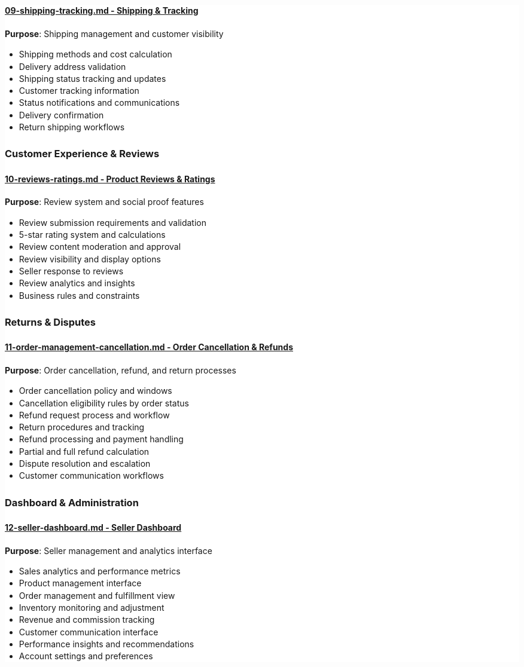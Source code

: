 #### [09-shipping-tracking.md - Shipping & Tracking](./09-shipping-tracking.md)
**Purpose**: Shipping management and customer visibility
- Shipping methods and cost calculation
- Delivery address validation
- Shipping status tracking and updates
- Customer tracking information
- Status notifications and communications
- Delivery confirmation
- Return shipping workflows

### Customer Experience & Reviews

#### [10-reviews-ratings.md - Product Reviews & Ratings](./10-reviews-ratings.md)
**Purpose**: Review system and social proof features
- Review submission requirements and validation
- 5-star rating system and calculations
- Review content moderation and approval
- Review visibility and display options
- Seller response to reviews
- Review analytics and insights
- Business rules and constraints

### Returns & Disputes

#### [11-order-management-cancellation.md - Order Cancellation & Refunds](./11-order-management-cancellation.md)
**Purpose**: Order cancellation, refund, and return processes
- Order cancellation policy and windows
- Cancellation eligibility rules by order status
- Refund request process and workflow
- Return procedures and tracking
- Refund processing and payment handling
- Partial and full refund calculation
- Dispute resolution and escalation
- Customer communication workflows

### Dashboard & Administration

#### [12-seller-dashboard.md - Seller Dashboard](./12-seller-dashboard.md)
**Purpose**: Seller management and analytics interface
- Sales analytics and performance metrics
- Product management interface
- Order management and fulfillment view
- Inventory monitoring and adjustment
- Revenue and commission tracking
- Customer communication interface
- Performance insights and recommendations
- Account settings and preferences
